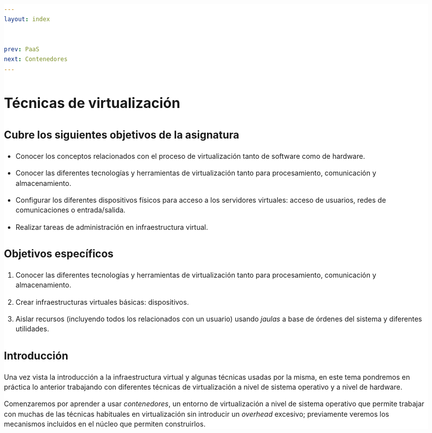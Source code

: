 ```yaml
---
layout: index


prev: PaaS
next: Contenedores
---
```


Técnicas de virtualización
==



<div class="objetivos" markdown="1">

Cubre los siguientes objetivos de la asignatura
---

* Conocer los conceptos relacionados con el proceso de virtualización
  tanto de software como de hardware. 

* Conocer las diferentes tecnologías y herramientas de virtualización
  tanto para procesamiento, comunicación y almacenamiento. 
  
 * Configurar los diferentes dispositivos físicos para acceso a los
  servidores virtuales: acceso de usuarios, redes de comunicaciones o entrada/salida.

* Realizar tareas de administración en infraestructura virtual.

<h2>Objetivos específicos</h2>

1.  Conocer las diferentes tecnologías y herramientas de
virtualización tanto para procesamiento, comunicación y
almacenamiento. 

2. Crear infraestructuras virtuales básicas: dispositivos.

3. Aislar recursos (incluyendo todos los relacionados con un usuario) usando *jaulas* a base de órdenes del sistema y diferentes utilidades.

</div>


Introducción
------------------

Una vez vista la introducción a la infraestructura virtual y algunas
técnicas usadas por la misma, en este tema pondremos en práctica lo
anterior trabajando con diferentes técnicas de virtualización a nivel
de sistema operativo y a nivel de hardware.

Comenzaremos por aprender a usar *contenedores*, un entorno de
virtualización a nivel de sistema operativo que permite trabajar con
muchas de las técnicas habituales en virtualización sin introducir un
*overhead* excesivo; previamente veremos los mecanismos incluidos en
el núcleo que permiten construirlos.
